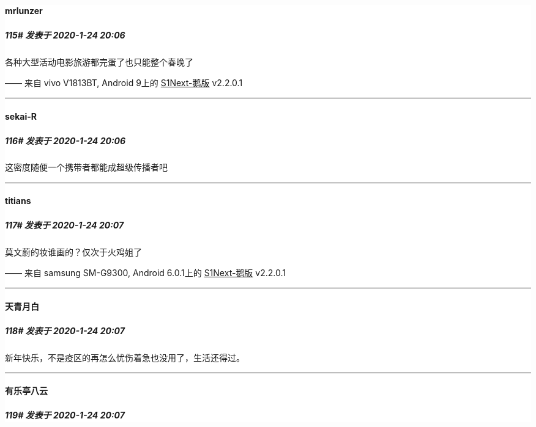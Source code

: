####  mrlunzer  
##### 115#       发表于 2020-1-24 20:06




各种大型活动电影旅游都完蛋了也只能整个春晚了

—— 来自 vivo V1813BT, Android 9上的 [S1Next-鹅版](https://github.com/ykrank/S1-Next/releases) v2.2.0.1







-----

####  sekai-R  
##### 116#       发表于 2020-1-24 20:06




这密度随便一个携带者都能成超级传播者吧







-----

####  titians  
##### 117#       发表于 2020-1-24 20:07




莫文蔚的妆谁画的？仅次于火鸡姐了

—— 来自 samsung SM-G9300, Android 6.0.1上的 [S1Next-鹅版](https://github.com/ykrank/S1-Next/releases) v2.2.0.1







-----

####  天青月白  
##### 118#       发表于 2020-1-24 20:07




新年快乐，不是疫区的再怎么忧伤着急也没用了，生活还得过。







-----

####  有乐亭八云  
##### 119#       发表于 2020-1-24 20:07
